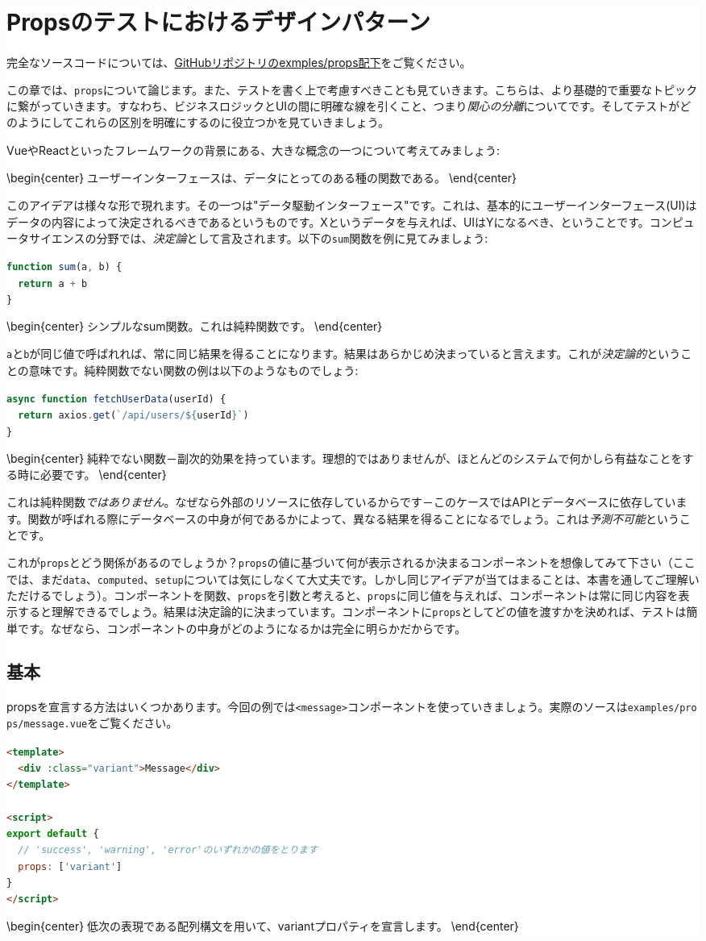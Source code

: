 # Propsのテストにおけるデザインパターン

完全なソースコードについては、[GitHubリポジトリのexmples/props配下](https://github.com/lmiller1990/design-patterns-for-vuejs-source-code)をご覧ください。

この章では、`props`について論じます。また、テストを書く上で考慮すべきことも見ていきます。こちらは、より基礎的で重要なトピックに繋がっていきます。すなわち、ビジネスロジックとUIの間に明確な線を引くこと、つまり*関心の分離*についてです。そしてテストがどのようにしてこれらの区別を明確にするのに役立つかを見ていきましょう。

VueやReactといったフレームワークの背景にある、大きな概念の一つについて考えてみましょう:

\begin{center}
ユーザーインターフェースは、データにとってのある種の関数である。
\end{center}

このアイデアは様々な形で現れます。その一つは"データ駆動インターフェース"です。これは、基本的にユーザーインターフェース(UI)はデータの内容によって決定されるべきであるというものです。Xというデータを与えれば、UIはYになるべき、ということです。コンピュータサイエンスの分野では、*決定論*として言及されます。以下の`sum`関数を例に見てみましょう:

```js
function sum(a, b) {
  return a + b
}
```
\begin{center}
シンプルなsum関数。これは純粋関数です。
\end{center}

`a`と`b`が同じ値で呼ばれれば、常に同じ結果を得ることになります。結果はあらかじめ決まっていると言えます。これが*決定論的*ということの意味です。純粋関数でない関数の例は以下のようなものでしょう:

```js
async function fetchUserData(userId) {
  return axios.get(`/api/users/${userId}`)
}
```
\begin{center}
純粋でない関数－副次的効果を持っています。理想的ではありませんが、ほとんどのシステムで何かしら有益なことをする時に必要です。
\end{center}

これは純粋関数*ではありません*。なぜなら外部のリソースに依存しているからです－このケースではAPIとデータベースに依存しています。関数が呼ばれる際にデータベースの中身が何であるかによって、異なる結果を得ることになるでしょう。これは*予測不可能*ということです。

これが`props`とどう関係があるのでしょうか？`props`の値に基づいて何が表示されるか決まるコンポーネントを想像してみて下さい（ここでは、まだ`data`、`computed`、`setup`については気にしなくて大丈夫です。しかし同じアイデアが当てはまることは、本書を通してご理解いただけるでしょう）。コンポーネントを関数、`props`を引数と考えると、`props`に同じ値を与えれば、コンポーネントは常に同じ内容を表示すると理解できるでしょう。結果は決定論的に決まっています。コンポーネントに`props`としてどの値を渡すかを決めれば、テストは簡単です。なぜなら、コンポーネントの中身がどのようになるかは完全に明らかだからです。

## 基本

propsを宣言する方法はいくつかあります。今回の例では`<message>`コンポーネントを使っていきましょう。実際のソースは`examples/props/message.vue`をご覧ください。

```html
<template>
  <div :class="variant">Message</div>
</template>

<script>
export default {
  // 'success', 'warning', 'error'のいずれかの値をとります
  props: ['variant']
}
</script>
```
\begin{center}
低次の表現である配列構文を用いて、variantプロパティを宣言します。
\end{center}
